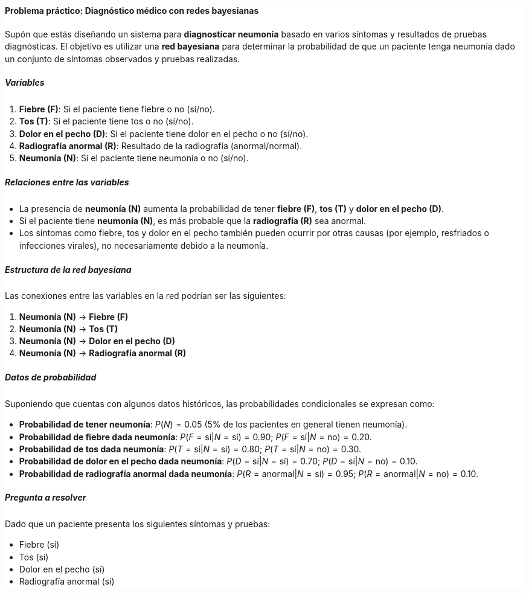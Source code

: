 
#### Problema práctico: Diagnóstico médico con redes bayesianas

Supón que estás diseñando un sistema para **diagnosticar neumonía** basado en varios síntomas y resultados de pruebas diagnósticas. El objetivo es utilizar una **red bayesiana** para determinar la probabilidad de que un paciente tenga neumonía dado un conjunto de síntomas observados y pruebas realizadas.

##### Variables

1. **Fiebre (F)**: Si el paciente tiene fiebre o no (sí/no).
2. **Tos (T)**: Si el paciente tiene tos o no (sí/no).
3. **Dolor en el pecho (D)**: Si el paciente tiene dolor en el pecho o no (sí/no).
4. **Radiografía anormal (R)**: Resultado de la radiografía (anormal/normal).
5. **Neumonía (N)**: Si el paciente tiene neumonía o no (sí/no).

##### Relaciones entre las variables

- La presencia de **neumonía (N)** aumenta la probabilidad de tener **fiebre (F)**, **tos (T)** y **dolor en el pecho (D)**.
- Si el paciente tiene **neumonía (N)**, es más probable que la **radiografía (R)** sea anormal.
- Los síntomas como fiebre, tos y dolor en el pecho también pueden ocurrir por otras causas (por ejemplo, resfriados o infecciones virales), no necesariamente debido a la neumonía.

##### Estructura de la red bayesiana

Las conexiones entre las variables en la red podrían ser las siguientes:

1. **Neumonía (N)** -> **Fiebre (F)**
2. **Neumonía (N)** -> **Tos (T)**
3. **Neumonía (N)** -> **Dolor en el pecho (D)**
4. **Neumonía (N)** -> **Radiografía anormal (R)**

##### Datos de probabilidad

Suponiendo que cuentas con algunos datos históricos, las probabilidades condicionales se expresan como:

- **Probabilidad de tener neumonía**: $P(N) = 0.05$ (5% de los pacientes en general tienen neumonía).
- **Probabilidad de fiebre dada neumonía**: $P(F = \text{sí} | N = \text{sí}) = 0.90$; $P(F = \text{sí} | N = \text{no}) = 0.20$.
- **Probabilidad de tos dada neumonía**: $P(T = \text{sí} | N = \text{sí}) = 0.80$; $P(T = \text{sí} | N = \text{no}) = 0.30$.
- **Probabilidad de dolor en el pecho dada neumonía**: $P(D = \text{sí} | N = \text{sí}) = 0.70$; $P(D = \text{sí} | N = \text{no}) = 0.10$.
- **Probabilidad de radiografía anormal dada neumonía**: $P(R = \text{anormal} | N = \text{sí}) = 0.95$; $P(R = \text{anormal} | N = \text{no}) = 0.10$.

##### Pregunta a resolver

Dado que un paciente presenta los siguientes síntomas y pruebas:
- Fiebre (sí)
- Tos (sí)
- Dolor en el pecho (sí)
- Radiografía anormal (sí)
